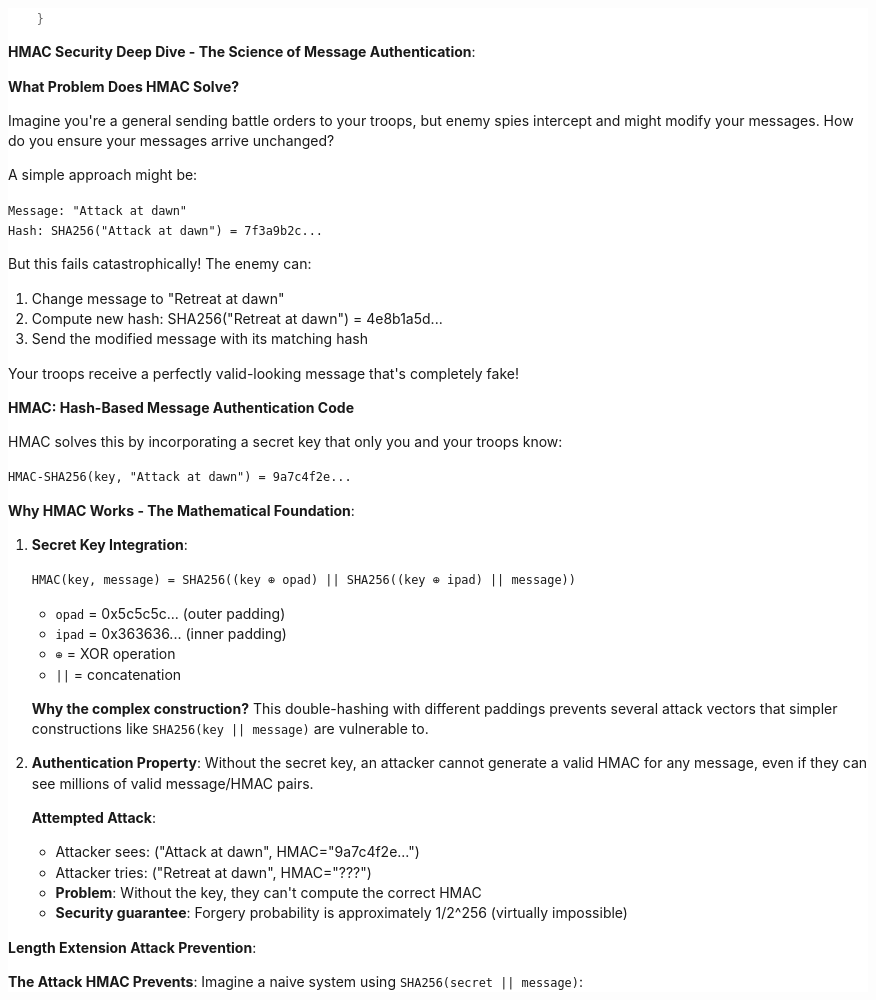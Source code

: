 ```rust
    }
```

**HMAC Security Deep Dive - The Science of Message Authentication**:

**What Problem Does HMAC Solve?**

Imagine you're a general sending battle orders to your troops, but enemy spies intercept and might modify your messages. How do you ensure your messages arrive unchanged? 

A simple approach might be:
```
Message: "Attack at dawn"
Hash: SHA256("Attack at dawn") = 7f3a9b2c...
```

But this fails catastrophically! The enemy can:
1. Change message to "Retreat at dawn" 
2. Compute new hash: SHA256("Retreat at dawn") = 4e8b1a5d...
3. Send the modified message with its matching hash

Your troops receive a perfectly valid-looking message that's completely fake!

**HMAC: Hash-Based Message Authentication Code**

HMAC solves this by incorporating a secret key that only you and your troops know:

```
HMAC-SHA256(key, "Attack at dawn") = 9a7c4f2e...
```

**Why HMAC Works - The Mathematical Foundation**:

1. **Secret Key Integration**:
   ```
   HMAC(key, message) = SHA256((key ⊕ opad) || SHA256((key ⊕ ipad) || message))
   ```
   - `opad` = 0x5c5c5c... (outer padding)
   - `ipad` = 0x363636... (inner padding)  
   - `⊕` = XOR operation
   - `||` = concatenation

   **Why the complex construction?** This double-hashing with different paddings prevents several attack vectors that simpler constructions like `SHA256(key || message)` are vulnerable to.

2. **Authentication Property**:
   Without the secret key, an attacker cannot generate a valid HMAC for any message, even if they can see millions of valid message/HMAC pairs.

   **Attempted Attack**:
   - Attacker sees: ("Attack at dawn", HMAC="9a7c4f2e...")
   - Attacker tries: ("Retreat at dawn", HMAC="???")
   - **Problem**: Without the key, they can't compute the correct HMAC
   - **Security guarantee**: Forgery probability is approximately 1/2^256 (virtually impossible)

**Length Extension Attack Prevention**:

**The Attack HMAC Prevents**:
Imagine a naive system using `SHA256(secret || message)`:
